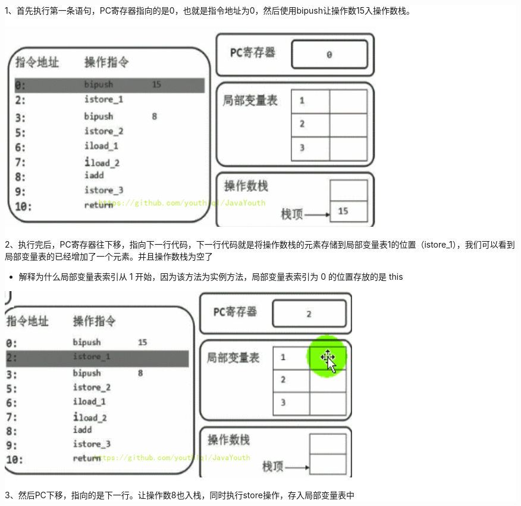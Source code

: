 1、首先执行第一条语句，PC寄存器指向的是0，也就是指令地址为0，然后使用bipush让操作数15入操作数栈。

![](assets/image-20220213203711815.png)

2、执行完后，PC寄存器往下移，指向下一行代码，下一行代码就是将操作数栈的元素存储到局部变量表1的位置（istore_1），我们可以看到局部变量表的已经增加了一个元素。并且操作数栈为空了

*   解释为什么局部变量表索引从 1 开始，因为该方法为实例方法，局部变量表索引为 0 的位置存放的是 this

![](assets/image-20220213203718348.png)

3、然后PC下移，指向的是下一行。让操作数8也入栈，同时执行store操作，存入局部变量表中
